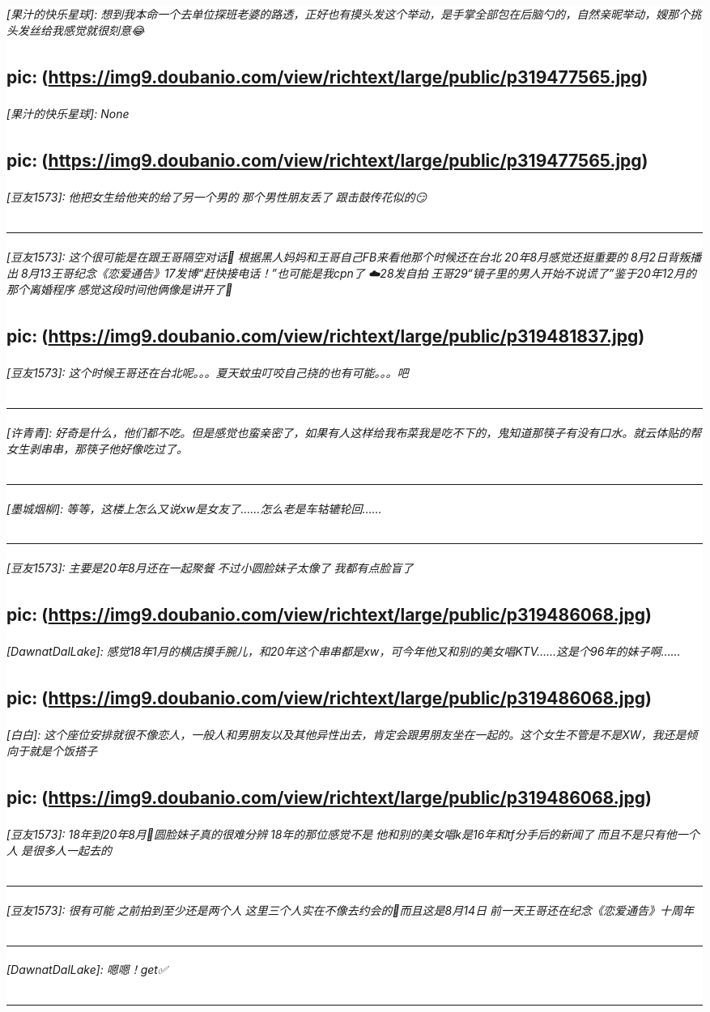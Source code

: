 ###### [果汁的快乐星球]: 想到我本命一个去单位探班老婆的路透，正好也有摸头发这个举动，是手掌全部包在后脑勺的，自然亲昵举动，嫂那个挑头发丝给我感觉就很刻意😂
pic: (https://img9.doubanio.com/view/richtext/large/public/p319477565.jpg)
---------------------------------------

###### [果汁的快乐星球]: None
pic: (https://img9.doubanio.com/view/richtext/large/public/p319477565.jpg)
---------------------------------------

###### [豆友1573]: 他把女生给他夹的给了另一个男的 那个男性朋友丢了 跟击鼓传花似的😏
---------------------------------------

###### [豆友1573]: 这个很可能是在跟王哥隔空对话🧐 根据黑人妈妈和王哥自己FB来看他那个时候还在台北 20年8月感觉还挺重要的 8月2日背叛播出 8月13王哥纪念《恋爱通告》17发博“赶快接电话！”也可能是我cpn了 ☁️28发自拍 王哥29“镜子里的男人开始不说谎了”鉴于20年12月的那个离婚程序 感觉这段时间他俩像是讲开了🤔
pic: (https://img9.doubanio.com/view/richtext/large/public/p319481837.jpg)
---------------------------------------

###### [豆友1573]: 这个时候王哥还在台北呢。。。夏天蚊虫叮咬自己挠的也有可能。。。吧
---------------------------------------

###### [许青青]: 好奇是什么，他们都不吃。但是感觉也蛮亲密了，如果有人这样给我布菜我是吃不下的，鬼知道那筷子有没有口水。就云体贴的帮女生剥串串，那筷子他好像吃过了。
---------------------------------------

###### [墨城烟柳]: 等等，这楼上怎么又说xw是女友了……怎么老是车轱辘轮回……
---------------------------------------

###### [豆友1573]: 主要是20年8月还在一起聚餐 不过小圆脸妹子太像了 我都有点脸盲了
pic: (https://img9.doubanio.com/view/richtext/large/public/p319486068.jpg)
---------------------------------------

###### [DawnatDalLake]: 感觉18年1月的横店摸手腕儿，和20年这个串串都是xw，可今年他又和别的美女唱KTV……这是个96年的妹子啊……
pic: (https://img9.doubanio.com/view/richtext/large/public/p319486068.jpg)
---------------------------------------

###### [白白]: 这个座位安排就很不像恋人，一般人和男朋友以及其他异性出去，肯定会跟男朋友坐在一起的。这个女生不管是不是XW，我还是倾向于就是个饭搭子
pic: (https://img9.doubanio.com/view/richtext/large/public/p319486068.jpg)
---------------------------------------

###### [豆友1573]: 18年到20年8月🧐圆脸妹子真的很难分辨 18年的那位感觉不是  他和别的美女唱k是16年和tf分手后的新闻了 而且不是只有他一个人 是很多人一起去的
---------------------------------------

###### [豆友1573]: 很有可能 之前拍到至少还是两个人 这里三个人实在不像去约会的🤔而且这是8月14日 前一天王哥还在纪念《恋爱通告》十周年
---------------------------------------

###### [DawnatDalLake]: 嗯嗯！get✅
---------------------------------------
